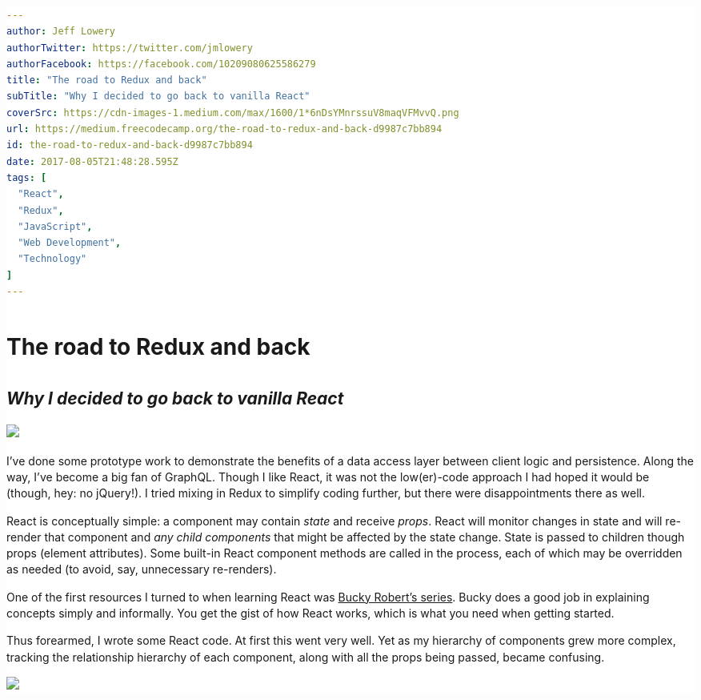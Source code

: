 ```yaml
---
author: Jeff Lowery
authorTwitter: https://twitter.com/jmlowery
authorFacebook: https://facebook.com/10209080625586279
title: "The road to Redux and back"
subTitle: "Why I decided to go back to vanilla React"
coverSrc: https://cdn-images-1.medium.com/max/1600/1*6nDsYMnrssuV8maqVFMvvQ.png
url: https://medium.freecodecamp.org/the-road-to-redux-and-back-d9987c7bb894
id: the-road-to-redux-and-back-d9987c7bb894
date: 2017-08-05T21:48:28.595Z
tags: [
  "React",
  "Redux",
  "JavaScript",
  "Web Development",
  "Technology"
]
---
```

# The road to Redux and back

## _Why I decided to go back to vanilla React_



![](https://cdn-images-1.medium.com/max/1600/1*6nDsYMnrssuV8maqVFMvvQ.png)



I’ve done some prototype work to demonstrate the benefits of a data access layer between client logic and persistence. Along the way, I’ve become a big fan of GraphQL. Though I like React, it was not the low(er)-code approach I had hoped it would be (though, hey: no jQuery!). I tried mixing in Redux to simplify coding further, but there were disappointments there as well.

React is conceptually simple: a component may contain _state_ and receive _props_. React will monitor changes in state and will re-render that component and _any child components_ that might be affected by the state change. State is passed to children though props (element attributes). Some built-in React component methods are called in the process, each of which may be overridden as needed (to avoid, say, unnecessary re-renders).

One of the first resources I turned to when learning React was [Bucky Robert’s series](https://www.youtube.com/watch?v=4ZAEBxGipoA). Bucky does a good job in explaining concepts simply and informally. You get the gist of how React works, which is what you need when getting started.

Thus forearmed, I wrote some React code. At first this went very well. Yet as my hierarchy of components grew more complex, tracking the relationship hierarchy of each component, along with all the props being passed, became confusing.



![](https://cdn-images-1.medium.com/max/1600/1*1GNf7b6-Sxfplj_Rs1wovw.png)
